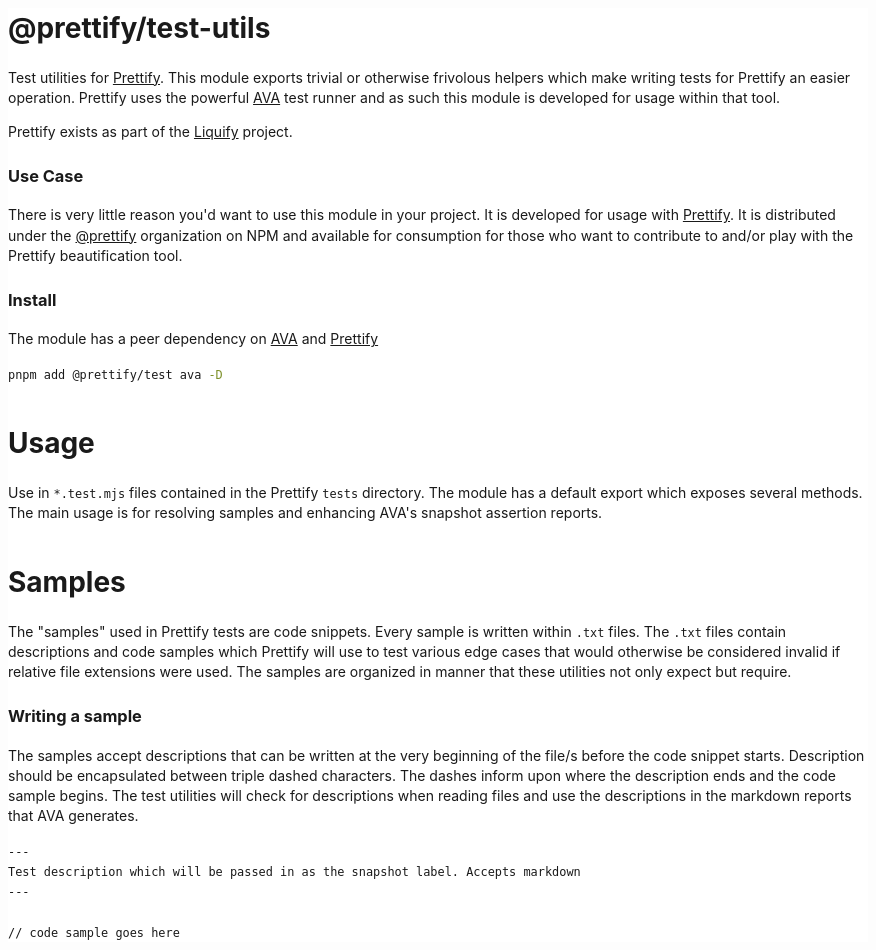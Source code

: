 # @prettify/test-utils

Test utilities for [Prettify](https://prettify.dev). This module exports trivial or otherwise frivolous helpers which make writing tests for Prettify an easier operation. Prettify uses the powerful [AVA](https://github.com/avajs) test runner and as such this module is developed for usage within that tool.

Prettify exists as part of the [Liquify](https://liquify.dev) project.

### Use Case

There is very little reason you'd want to use this module in your project. It is developed for usage with [Prettify](https://github.com/panoply/prettify). It is distributed under the [@prettify](https://www.npmjs.com/org/prettify) organization on NPM and available for consumption for those who want to contribute to and/or play with the Prettify beautification tool.

### Install

The module has a peer dependency on [AVA](https://github.com/avajs) and [Prettify](https://github.com/panoply/prettify)

```bash
pnpm add @prettify/test ava -D
```

# Usage

Use in `*.test.mjs` files contained in the Prettify `tests` directory. The module has a default export which exposes several methods. The main usage is for resolving samples and enhancing AVA's snapshot assertion reports.

# Samples

The "samples" used in Prettify tests are code snippets. Every sample is written within `.txt` files. The `.txt` files contain descriptions and code samples which Prettify will use to test various edge cases that would otherwise be considered invalid if relative file extensions were used. The samples are organized in manner that these utilities not only expect but require.

### Writing a sample

The samples accept descriptions that can be written at the very beginning of the file/s before the code snippet starts. Description should be encapsulated between triple dashed characters. The dashes inform upon where the description ends and the code sample begins. The test utilities will check for descriptions when reading files and use the descriptions in the markdown reports that AVA generates.

```txt
---
Test description which will be passed in as the snapshot label. Accepts markdown
---

// code sample goes here
```
